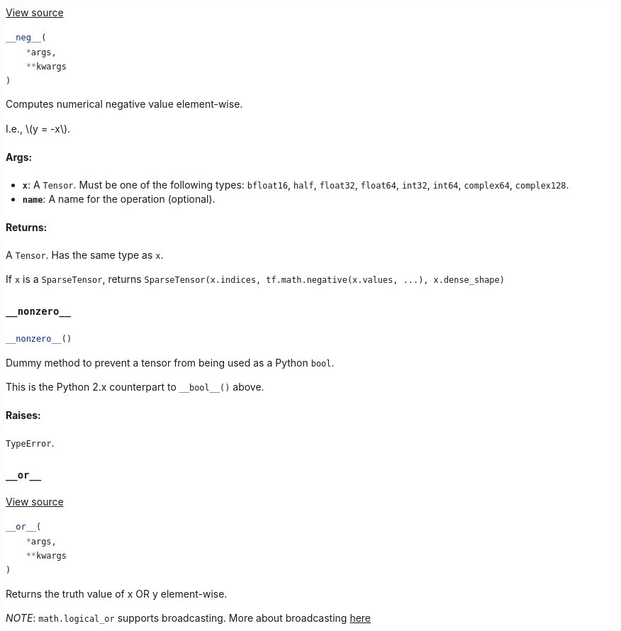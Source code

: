 <a target="_blank" href="https://github.com/tensorflow/probability/blob/master/tensorflow_probability/python/util/deferred_tensor.py">View source</a>

``` python
__neg__(
    *args,
    **kwargs
)
```

Computes numerical negative value element-wise.

I.e., \\(y = -x\\).

#### Args:


* <b>`x`</b>: A `Tensor`. Must be one of the following types: `bfloat16`, `half`, `float32`, `float64`, `int32`, `int64`, `complex64`, `complex128`.
* <b>`name`</b>: A name for the operation (optional).


#### Returns:

A `Tensor`. Has the same type as `x`.

If `x` is a `SparseTensor`, returns
`SparseTensor(x.indices, tf.math.negative(x.values, ...), x.dense_shape)`


<h3 id="__nonzero__"><code>__nonzero__</code></h3>

``` python
__nonzero__()
```

Dummy method to prevent a tensor from being used as a Python `bool`.

This is the Python 2.x counterpart to `__bool__()` above.

#### Raises:

`TypeError`.


<h3 id="__or__"><code>__or__</code></h3>

<a target="_blank" href="https://github.com/tensorflow/probability/blob/master/tensorflow_probability/python/util/deferred_tensor.py">View source</a>

``` python
__or__(
    *args,
    **kwargs
)
```

Returns the truth value of x OR y element-wise.

*NOTE*: `math.logical_or` supports broadcasting. More about broadcasting
[here](http://docs.scipy.org/doc/numpy/user/basics.broadcasting.html)
